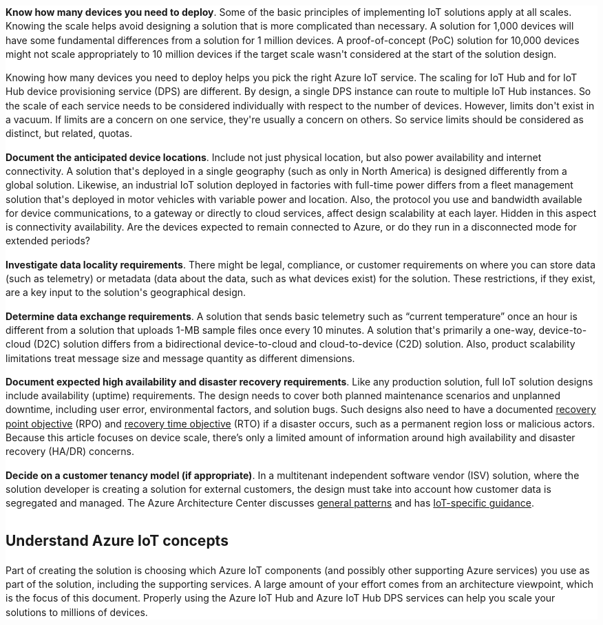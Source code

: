 **Know how many devices you need to deploy**. Some of the basic principles of implementing IoT solutions apply at all scales. Knowing the scale helps avoid designing a solution that is more complicated than necessary. A solution for 1,000 devices will have some fundamental differences from a solution for 1 million devices. A proof-of-concept (PoC) solution for 10,000 devices might not scale appropriately to 10 million devices if the target scale wasn't considered at the start of the solution design.

Knowing how many devices you need to deploy helps you pick the right Azure IoT service. The scaling for IoT Hub and for IoT Hub device provisioning service (DPS) are different. By design, a single DPS instance can route to multiple IoT Hub instances. So the scale of each service needs to be considered individually with respect to the number of devices. However, limits don't exist in a vacuum. If limits are a concern on one service, they're usually a concern on others. So service limits should be considered as distinct, but related, quotas.

**Document the anticipated device locations**. Include not just physical location, but also power availability and internet connectivity. A solution that's deployed in a single geography (such as only in North America) is designed differently from a global solution. Likewise, an industrial IoT solution deployed in factories with full-time power differs from a fleet management solution that's deployed in motor vehicles with variable power and location. Also, the protocol you use and bandwidth available for device communications, to a gateway or directly to cloud services, affect design scalability at each layer. Hidden in this aspect is connectivity availability. Are the devices expected to remain connected to Azure, or do they run in a disconnected mode for extended periods?

**Investigate data locality requirements**. There might be legal, compliance, or customer requirements on where you can store data (such as telemetry) or metadata (data about the data, such as what devices exist) for the solution. These restrictions, if they exist, are a key input to the solution's geographical design.

**Determine data exchange requirements**. A solution that sends basic telemetry such as “current temperature” once an hour is different from a solution that uploads 1-MB sample files once every 10 minutes. A solution that's primarily a one-way, device-to-cloud (D2C) solution differs from a bidirectional device-to-cloud and cloud-to-device (C2D) solution. Also, product scalability limitations treat message size and message quantity as different dimensions.

**Document expected high availability and disaster recovery requirements**. Like any production solution, full IoT solution designs include availability (uptime) requirements. The design needs to cover both planned maintenance scenarios and unplanned downtime, including user error, environmental factors, and solution bugs. Such designs also need to have a documented [recovery point objective](/azure/cloud-adoption-framework/manage/considerations/protect#recovery-point-objectives-rpo) (RPO) and [recovery time objective](/azure/cloud-adoption-framework/manage/considerations/protect#recovery-time-objectives-rto) (RTO) if a disaster occurs, such as a permanent region loss or malicious actors. Because this article focuses on device scale, there’s only a limited amount of information around high availability and disaster recovery (HA/DR) concerns.

**Decide on a customer tenancy model (if appropriate)**. In a multitenant independent software vendor (ISV) solution, where the solution developer is creating a solution for external customers, the design must take into account how customer data is segregated and managed. The Azure Architecture Center discusses [general patterns](/azure/architecture/guide/multitenant/considerations/tenancy-models) and has [IoT-specific guidance](/azure/architecture/guide/multitenant/approaches/iot).

## Understand Azure IoT concepts

Part of creating the solution is choosing which Azure IoT components (and possibly other supporting Azure services) you use as part of the solution, including the supporting services. A large amount of your effort comes from an architecture viewpoint, which is the focus of this document. Properly using the Azure IoT Hub and Azure IoT Hub DPS services can help you scale your solutions to millions of devices.
